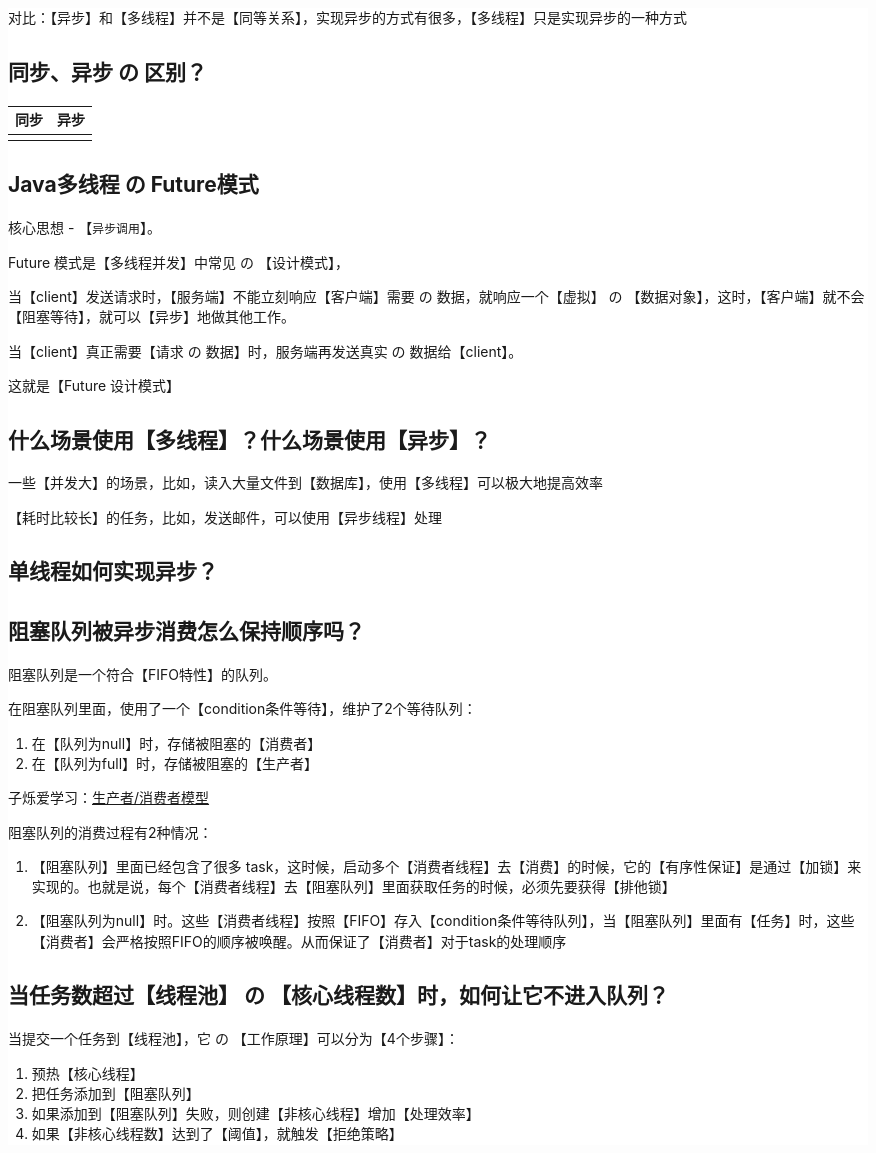 对比：【异步】和【多线程】并不是【同等关系】，实现异步的方式有很多，【多线程】只是实现异步的一种方式

## 同步、异步 の 区别？

| 同步  | 异步  |
|---|---|
|   |   |



## Java多线程 の Future模式

核心思想 - 【`异步调用`】。

Future 模式是【多线程并发】中常见 の 【设计模式】，

当【client】发送请求时，【服务端】不能立刻响应【客户端】需要 の 数据，就响应一个【虚拟】 の 【数据对象】，这时，【客户端】就不会【阻塞等待】，就可以【异步】地做其他工作。

当【client】真正需要【请求 の 数据】时，服务端再发送真实 の 数据给【client】。

这就是【Future 设计模式】

## 什么场景使用【多线程】？什么场景使用【异步】？

一些【并发大】的场景，比如，读入大量文件到【数据库】，使用【多线程】可以极大地提高效率

【耗时比较长】的任务，比如，发送邮件，可以使用【异步线程】处理

## 单线程如何实现异步？

## 阻塞队列被异步消费怎么保持顺序吗？

阻塞队列是一个符合【FIFO特性】的队列。

在阻塞队列里面，使用了一个【condition条件等待】，维护了2个等待队列：

1. 在【队列为null】时，存储被阻塞的【消费者】
2. 在【队列为full】时，存储被阻塞的【生产者】

子烁爱学习：[生产者/消费者模型](https://www.bilibili.com/video/BV1op4y1S7KK)

阻塞队列的消费过程有2种情况：

1. 【阻塞队列】里面已经包含了很多 task，这时候，启动多个【消费者线程】去【消费】的时候，它的【有序性保证】是通过【加锁】来实现的。也就是说，每个【消费者线程】去【阻塞队列】里面获取任务的时候，必须先要获得【排他锁】

2. 【阻塞队列为null】时。这些【消费者线程】按照【FIFO】存入【condition条件等待队列】，当【阻塞队列】里面有【任务】时，这些【消费者】会严格按照FIFO的顺序被唤醒。从而保证了【消费者】对于task的处理顺序

## 当任务数超过【线程池】 の 【核心线程数】时，如何让它不进入队列？

当提交一个任务到【线程池】，它 の 【工作原理】可以分为【4个步骤】：

1. 预热【核心线程】
2. 把任务添加到【阻塞队列】
3. 如果添加到【阻塞队列】失败，则创建【非核心线程】增加【处理效率】
4. 如果【非核心线程数】达到了【阈值】，就触发【拒绝策略】
